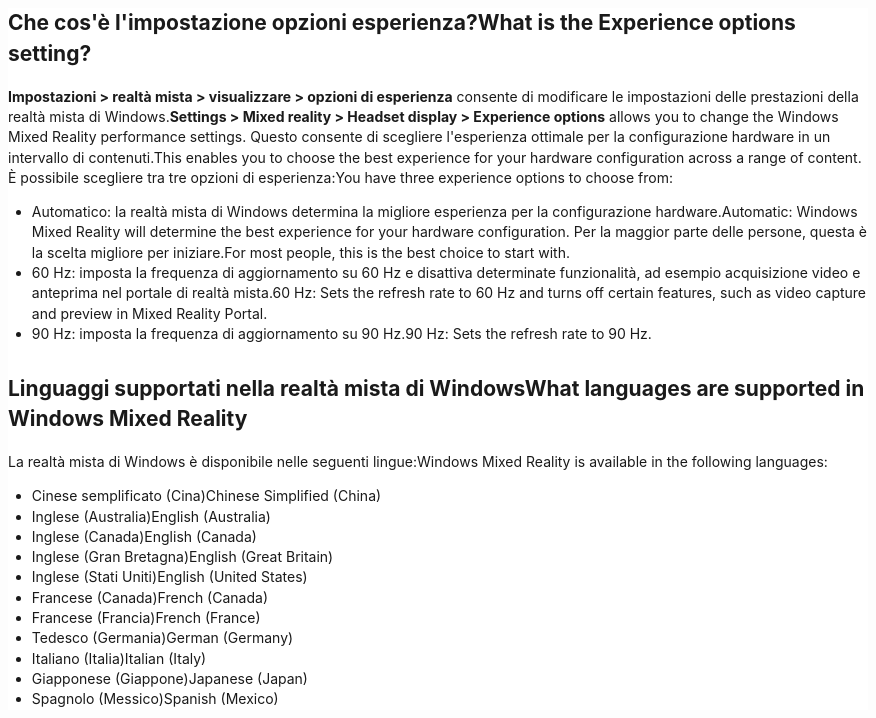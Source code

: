 ## <a name="what-is-the-experience-options-setting"></a><span data-ttu-id="f2dd2-154">Che cos'è l'impostazione opzioni esperienza?</span><span class="sxs-lookup"><span data-stu-id="f2dd2-154">What is the Experience options setting?</span></span>

<span data-ttu-id="f2dd2-155">**Impostazioni > realtà mista > visualizzare > opzioni di esperienza** consente di modificare le impostazioni delle prestazioni della realtà mista di Windows.</span><span class="sxs-lookup"><span data-stu-id="f2dd2-155">**Settings > Mixed reality > Headset display > Experience options** allows you to change the Windows Mixed Reality performance settings.</span></span> <span data-ttu-id="f2dd2-156">Questo consente di scegliere l'esperienza ottimale per la configurazione hardware in un intervallo di contenuti.</span><span class="sxs-lookup"><span data-stu-id="f2dd2-156">This enables you to choose the best experience for your hardware configuration across a range of content.</span></span> <span data-ttu-id="f2dd2-157">È possibile scegliere tra tre opzioni di esperienza:</span><span class="sxs-lookup"><span data-stu-id="f2dd2-157">You have three experience options to choose from:</span></span>
* <span data-ttu-id="f2dd2-158">Automatico: la realtà mista di Windows determina la migliore esperienza per la configurazione hardware.</span><span class="sxs-lookup"><span data-stu-id="f2dd2-158">Automatic: Windows Mixed Reality will determine the best experience for your hardware configuration.</span></span> <span data-ttu-id="f2dd2-159">Per la maggior parte delle persone, questa è la scelta migliore per iniziare.</span><span class="sxs-lookup"><span data-stu-id="f2dd2-159">For most people, this is the best choice to start with.</span></span>
* <span data-ttu-id="f2dd2-160">60 Hz: imposta la frequenza di aggiornamento su 60 Hz e disattiva determinate funzionalità, ad esempio acquisizione video e anteprima nel portale di realtà mista.</span><span class="sxs-lookup"><span data-stu-id="f2dd2-160">60 Hz: Sets the refresh rate to 60 Hz and turns off certain features, such as video capture and preview in Mixed Reality Portal.</span></span>
* <span data-ttu-id="f2dd2-161">90 Hz: imposta la frequenza di aggiornamento su 90 Hz.</span><span class="sxs-lookup"><span data-stu-id="f2dd2-161">90 Hz: Sets the refresh rate to 90 Hz.</span></span>

## <a name="what-languages-are-supported-in-windows-mixed-reality"></a><span data-ttu-id="f2dd2-162">Linguaggi supportati nella realtà mista di Windows</span><span class="sxs-lookup"><span data-stu-id="f2dd2-162">What languages are supported in Windows Mixed Reality</span></span>

<span data-ttu-id="f2dd2-163">La realtà mista di Windows è disponibile nelle seguenti lingue:</span><span class="sxs-lookup"><span data-stu-id="f2dd2-163">Windows Mixed Reality is available in the following languages:</span></span>

* <span data-ttu-id="f2dd2-164">Cinese semplificato (Cina)</span><span class="sxs-lookup"><span data-stu-id="f2dd2-164">Chinese Simplified (China)</span></span>
* <span data-ttu-id="f2dd2-165">Inglese (Australia)</span><span class="sxs-lookup"><span data-stu-id="f2dd2-165">English (Australia)</span></span>
* <span data-ttu-id="f2dd2-166">Inglese (Canada)</span><span class="sxs-lookup"><span data-stu-id="f2dd2-166">English (Canada)</span></span>
* <span data-ttu-id="f2dd2-167">Inglese (Gran Bretagna)</span><span class="sxs-lookup"><span data-stu-id="f2dd2-167">English (Great Britain)</span></span>
* <span data-ttu-id="f2dd2-168">Inglese (Stati Uniti)</span><span class="sxs-lookup"><span data-stu-id="f2dd2-168">English (United States)</span></span>
* <span data-ttu-id="f2dd2-169">Francese (Canada)</span><span class="sxs-lookup"><span data-stu-id="f2dd2-169">French (Canada)</span></span>
* <span data-ttu-id="f2dd2-170">Francese (Francia)</span><span class="sxs-lookup"><span data-stu-id="f2dd2-170">French (France)</span></span>
* <span data-ttu-id="f2dd2-171">Tedesco (Germania)</span><span class="sxs-lookup"><span data-stu-id="f2dd2-171">German (Germany)</span></span>
* <span data-ttu-id="f2dd2-172">Italiano (Italia)</span><span class="sxs-lookup"><span data-stu-id="f2dd2-172">Italian (Italy)</span></span>
* <span data-ttu-id="f2dd2-173">Giapponese (Giappone)</span><span class="sxs-lookup"><span data-stu-id="f2dd2-173">Japanese (Japan)</span></span>
* <span data-ttu-id="f2dd2-174">Spagnolo (Messico)</span><span class="sxs-lookup"><span data-stu-id="f2dd2-174">Spanish (Mexico)</span></span>